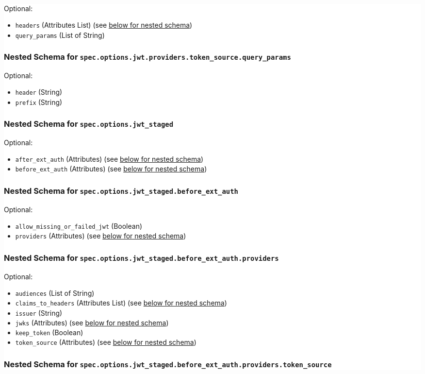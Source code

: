 Optional:

- `headers` (Attributes List) (see [below for nested schema](#nestedatt--spec--options--jwt--providers--token_source--headers))
- `query_params` (List of String)

<a id="nestedatt--spec--options--jwt--providers--token_source--headers"></a>
### Nested Schema for `spec.options.jwt.providers.token_source.query_params`

Optional:

- `header` (String)
- `prefix` (String)





<a id="nestedatt--spec--options--jwt_staged"></a>
### Nested Schema for `spec.options.jwt_staged`

Optional:

- `after_ext_auth` (Attributes) (see [below for nested schema](#nestedatt--spec--options--jwt_staged--after_ext_auth))
- `before_ext_auth` (Attributes) (see [below for nested schema](#nestedatt--spec--options--jwt_staged--before_ext_auth))

<a id="nestedatt--spec--options--jwt_staged--after_ext_auth"></a>
### Nested Schema for `spec.options.jwt_staged.before_ext_auth`

Optional:

- `allow_missing_or_failed_jwt` (Boolean)
- `providers` (Attributes) (see [below for nested schema](#nestedatt--spec--options--jwt_staged--before_ext_auth--providers))

<a id="nestedatt--spec--options--jwt_staged--before_ext_auth--providers"></a>
### Nested Schema for `spec.options.jwt_staged.before_ext_auth.providers`

Optional:

- `audiences` (List of String)
- `claims_to_headers` (Attributes List) (see [below for nested schema](#nestedatt--spec--options--jwt_staged--before_ext_auth--providers--claims_to_headers))
- `issuer` (String)
- `jwks` (Attributes) (see [below for nested schema](#nestedatt--spec--options--jwt_staged--before_ext_auth--providers--jwks))
- `keep_token` (Boolean)
- `token_source` (Attributes) (see [below for nested schema](#nestedatt--spec--options--jwt_staged--before_ext_auth--providers--token_source))

<a id="nestedatt--spec--options--jwt_staged--before_ext_auth--providers--claims_to_headers"></a>
### Nested Schema for `spec.options.jwt_staged.before_ext_auth.providers.token_source`
